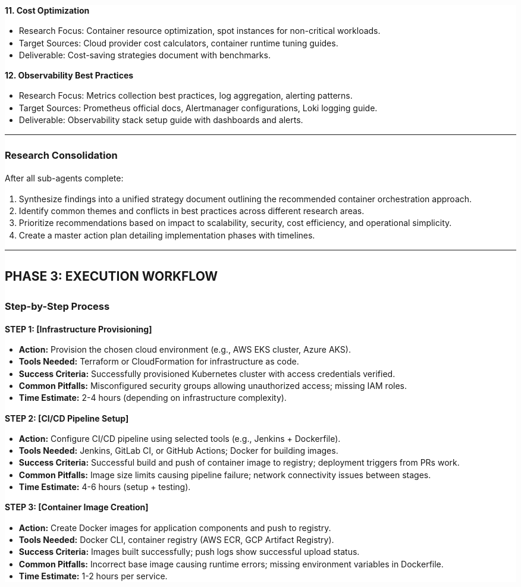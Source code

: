 **11. Cost Optimization**
- Research Focus: Container resource optimization, spot instances for non-critical workloads.
- Target Sources: Cloud provider cost calculators, container runtime tuning guides.
- Deliverable: Cost-saving strategies document with benchmarks.

**12. Observability Best Practices**
- Research Focus: Metrics collection best practices, log aggregation, alerting patterns.
- Target Sources: Prometheus official docs, Alertmanager configurations, Loki logging guide.
- Deliverable: Observability stack setup guide with dashboards and alerts.

---

### Research Consolidation
After all sub-agents complete:
1. Synthesize findings into a unified strategy document outlining the recommended container orchestration approach.
2. Identify common themes and conflicts in best practices across different research areas.
3. Prioritize recommendations based on impact to scalability, security, cost efficiency, and operational simplicity.
4. Create a master action plan detailing implementation phases with timelines.

---

## PHASE 3: EXECUTION WORKFLOW

### Step-by-Step Process

**STEP 1: [Infrastructure Provisioning]**
- **Action:** Provision the chosen cloud environment (e.g., AWS EKS cluster, Azure AKS).
- **Tools Needed:** Terraform or CloudFormation for infrastructure as code.
- **Success Criteria:** Successfully provisioned Kubernetes cluster with access credentials verified.
- **Common Pitfalls:** Misconfigured security groups allowing unauthorized access; missing IAM roles.
- **Time Estimate:** 2-4 hours (depending on infrastructure complexity).

**STEP 2: [CI/CD Pipeline Setup]**
- **Action:** Configure CI/CD pipeline using selected tools (e.g., Jenkins + Dockerfile).
- **Tools Needed:** Jenkins, GitLab CI, or GitHub Actions; Docker for building images.
- **Success Criteria:** Successful build and push of container image to registry; deployment triggers from PRs work.
- **Common Pitfalls:** Image size limits causing pipeline failure; network connectivity issues between stages.
- **Time Estimate:** 4-6 hours (setup + testing).

**STEP 3: [Container Image Creation]**
- **Action:** Create Docker images for application components and push to registry.
- **Tools Needed:** Docker CLI, container registry (AWS ECR, GCP Artifact Registry).
- **Success Criteria:** Images built successfully; push logs show successful upload status.
- **Common Pitfalls:** Incorrect base image causing runtime errors; missing environment variables in Dockerfile.
- **Time Estimate:** 1-2 hours per service.
